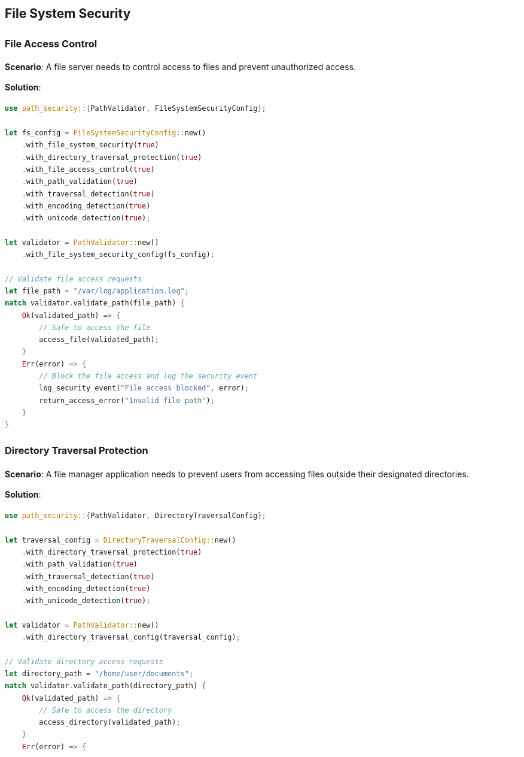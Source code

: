## File System Security

### File Access Control

**Scenario**: A file server needs to control access to files and prevent unauthorized access.

**Solution**:
```rust
use path_security::{PathValidator, FileSystemSecurityConfig};

let fs_config = FileSystemSecurityConfig::new()
    .with_file_system_security(true)
    .with_directory_traversal_protection(true)
    .with_file_access_control(true)
    .with_path_validation(true)
    .with_traversal_detection(true)
    .with_encoding_detection(true)
    .with_unicode_detection(true);

let validator = PathValidator::new()
    .with_file_system_security_config(fs_config);

// Validate file access requests
let file_path = "/var/log/application.log";
match validator.validate_path(file_path) {
    Ok(validated_path) => {
        // Safe to access the file
        access_file(validated_path);
    }
    Err(error) => {
        // Block the file access and log the security event
        log_security_event("File access blocked", error);
        return_access_error("Invalid file path");
    }
}
```

### Directory Traversal Protection

**Scenario**: A file manager application needs to prevent users from accessing files outside their designated directories.

**Solution**:
```rust
use path_security::{PathValidator, DirectoryTraversalConfig};

let traversal_config = DirectoryTraversalConfig::new()
    .with_directory_traversal_protection(true)
    .with_path_validation(true)
    .with_traversal_detection(true)
    .with_encoding_detection(true)
    .with_unicode_detection(true);

let validator = PathValidator::new()
    .with_directory_traversal_config(traversal_config);

// Validate directory access requests
let directory_path = "/home/user/documents";
match validator.validate_path(directory_path) {
    Ok(validated_path) => {
        // Safe to access the directory
        access_directory(validated_path);
    }
    Err(error) => {
```